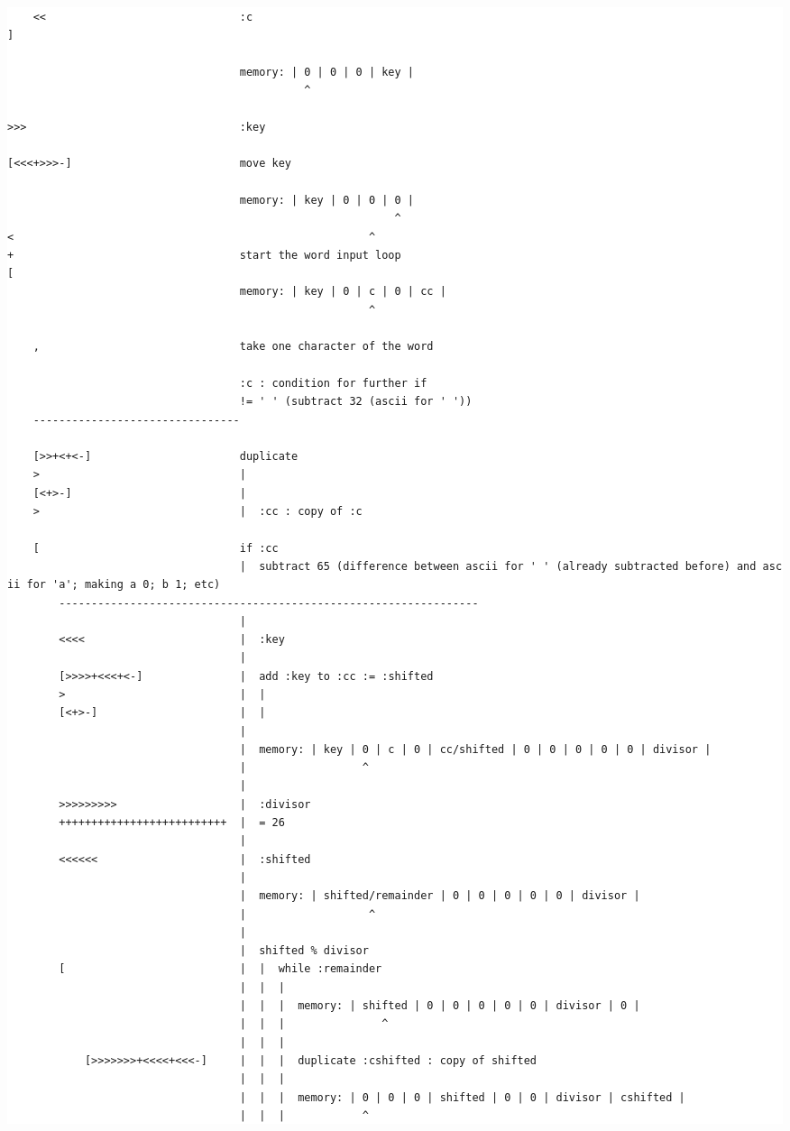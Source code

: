 ```bf
    <<                              :c
]

                                    memory: | 0 | 0 | 0 | key |
                                              ^

>>>                                 :key

[<<<+>>>-]                          move key

                                    memory: | key | 0 | 0 | 0 |
                                                            ^
<                                                       ^
+                                   start the word input loop
[
                                    memory: | key | 0 | c | 0 | cc |
                                                        ^

    ,                               take one character of the word

                                    :c : condition for further if
                                    != ' ' (subtract 32 (ascii for ' '))
    --------------------------------

    [>>+<+<-]                       duplicate
    >                               |
    [<+>-]                          |
    >                               |  :cc : copy of :c

    [                               if :cc
                                    |  subtract 65 (difference between ascii for ' ' (already subtracted before) and ascii for 'a'; making a 0; b 1; etc)
        -----------------------------------------------------------------
                                    |
        <<<<                        |  :key
                                    |
        [>>>>+<<<+<-]               |  add :key to :cc := :shifted
        >                           |  |
        [<+>-]                      |  |
                                    |
                                    |  memory: | key | 0 | c | 0 | cc/shifted | 0 | 0 | 0 | 0 | 0 | divisor |
                                    |                  ^
                                    |
        >>>>>>>>>                   |  :divisor
        ++++++++++++++++++++++++++  |  = 26
                                    |
        <<<<<<                      |  :shifted
                                    |
                                    |  memory: | shifted/remainder | 0 | 0 | 0 | 0 | 0 | divisor |
                                    |                   ^
                                    |
                                    |  shifted % divisor
        [                           |  |  while :remainder
                                    |  |  |
                                    |  |  |  memory: | shifted | 0 | 0 | 0 | 0 | 0 | divisor | 0 |
                                    |  |  |               ^
                                    |  |  |
            [>>>>>>>+<<<<+<<<-]     |  |  |  duplicate :cshifted : copy of shifted
                                    |  |  |
                                    |  |  |  memory: | 0 | 0 | 0 | shifted | 0 | 0 | divisor | cshifted |
                                    |  |  |            ^
```
